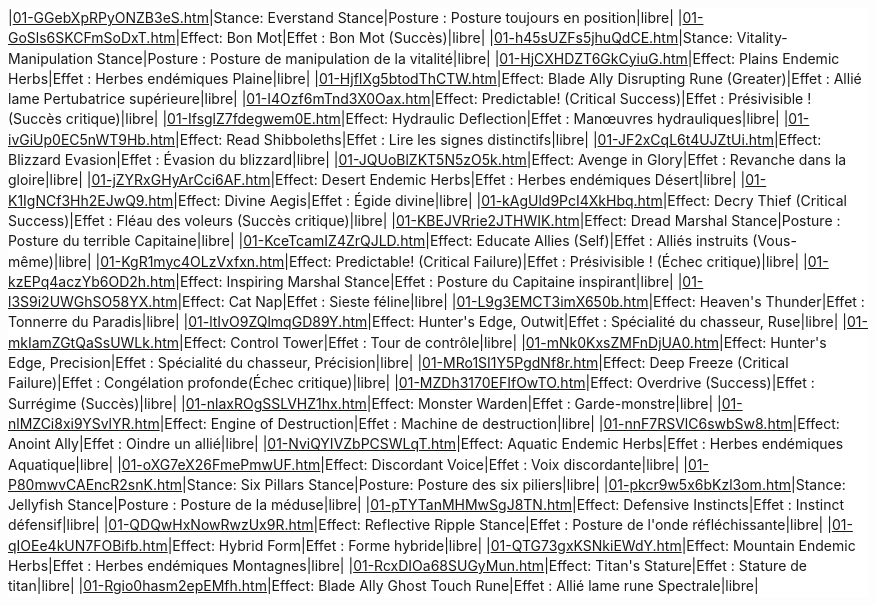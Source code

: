 |[01-GGebXpRPyONZB3eS.htm](feat-effects/01-GGebXpRPyONZB3eS.htm)|Stance: Everstand Stance|Posture : Posture toujours en position|libre|
|[01-GoSls6SKCFmSoDxT.htm](feat-effects/01-GoSls6SKCFmSoDxT.htm)|Effect: Bon Mot|Effet : Bon Mot (Succès)|libre|
|[01-h45sUZFs5jhuQdCE.htm](feat-effects/01-h45sUZFs5jhuQdCE.htm)|Stance: Vitality-Manipulation Stance|Posture : Posture de manipulation de la vitalité|libre|
|[01-HjCXHDZT6GkCyiuG.htm](feat-effects/01-HjCXHDZT6GkCyiuG.htm)|Effect: Plains Endemic Herbs|Effet : Herbes endémiques Plaine|libre|
|[01-HjfIXg5btodThCTW.htm](feat-effects/01-HjfIXg5btodThCTW.htm)|Effect: Blade Ally Disrupting Rune (Greater)|Effet : Allié lame Pertubatrice supérieure|libre|
|[01-I4Ozf6mTnd3X0Oax.htm](feat-effects/01-I4Ozf6mTnd3X0Oax.htm)|Effect: Predictable! (Critical Success)|Effet : Présivisible ! (Succès critique)|libre|
|[01-IfsglZ7fdegwem0E.htm](feat-effects/01-IfsglZ7fdegwem0E.htm)|Effect: Hydraulic Deflection|Effet : Manœuvres hydrauliques|libre|
|[01-ivGiUp0EC5nWT9Hb.htm](feat-effects/01-ivGiUp0EC5nWT9Hb.htm)|Effect: Read Shibboleths|Effet : Lire les signes distinctifs|libre|
|[01-JF2xCqL6t4UJZtUi.htm](feat-effects/01-JF2xCqL6t4UJZtUi.htm)|Effect: Blizzard Evasion|Effet : Évasion du blizzard|libre|
|[01-JQUoBlZKT5N5zO5k.htm](feat-effects/01-JQUoBlZKT5N5zO5k.htm)|Effect: Avenge in Glory|Effet : Revanche dans la gloire|libre|
|[01-jZYRxGHyArCci6AF.htm](feat-effects/01-jZYRxGHyArCci6AF.htm)|Effect: Desert Endemic Herbs|Effet : Herbes endémiques Désert|libre|
|[01-K1IgNCf3Hh2EJwQ9.htm](feat-effects/01-K1IgNCf3Hh2EJwQ9.htm)|Effect: Divine Aegis|Effet : Égide divine|libre|
|[01-kAgUld9PcI4XkHbq.htm](feat-effects/01-kAgUld9PcI4XkHbq.htm)|Effect: Decry Thief (Critical Success)|Effet : Fléau des voleurs (Succès critique)|libre|
|[01-KBEJVRrie2JTHWIK.htm](feat-effects/01-KBEJVRrie2JTHWIK.htm)|Effect: Dread Marshal Stance|Posture : Posture du terrible Capitaine|libre|
|[01-KceTcamIZ4ZrQJLD.htm](feat-effects/01-KceTcamIZ4ZrQJLD.htm)|Effect: Educate Allies (Self)|Effet : Alliés instruits (Vous-même)|libre|
|[01-KgR1myc4OLzVxfxn.htm](feat-effects/01-KgR1myc4OLzVxfxn.htm)|Effect: Predictable! (Critical Failure)|Effet : Présivisible ! (Échec critique)|libre|
|[01-kzEPq4aczYb6OD2h.htm](feat-effects/01-kzEPq4aczYb6OD2h.htm)|Effect: Inspiring Marshal Stance|Effet : Posture du Capitaine inspirant|libre|
|[01-l3S9i2UWGhSO58YX.htm](feat-effects/01-l3S9i2UWGhSO58YX.htm)|Effect: Cat Nap|Effet : Sieste féline|libre|
|[01-L9g3EMCT3imX650b.htm](feat-effects/01-L9g3EMCT3imX650b.htm)|Effect: Heaven's Thunder|Effet : Tonnerre du Paradis|libre|
|[01-ltIvO9ZQlmqGD89Y.htm](feat-effects/01-ltIvO9ZQlmqGD89Y.htm)|Effect: Hunter's Edge, Outwit|Effet : Spécialité du chasseur, Ruse|libre|
|[01-mkIamZGtQaSsUWLk.htm](feat-effects/01-mkIamZGtQaSsUWLk.htm)|Effect: Control Tower|Effet : Tour de contrôle|libre|
|[01-mNk0KxsZMFnDjUA0.htm](feat-effects/01-mNk0KxsZMFnDjUA0.htm)|Effect: Hunter's Edge, Precision|Effet : Spécialité du chasseur, Précision|libre|
|[01-MRo1SI1Y5PgdNf8r.htm](feat-effects/01-MRo1SI1Y5PgdNf8r.htm)|Effect: Deep Freeze (Critical Failure)|Effet : Congélation profonde(Échec critique)|libre|
|[01-MZDh3170EFIfOwTO.htm](feat-effects/01-MZDh3170EFIfOwTO.htm)|Effect: Overdrive (Success)|Effet : Surrégime (Succès)|libre|
|[01-nlaxROgSSLVHZ1hx.htm](feat-effects/01-nlaxROgSSLVHZ1hx.htm)|Effect: Monster Warden|Effet : Garde-monstre|libre|
|[01-nlMZCi8xi9YSvlYR.htm](feat-effects/01-nlMZCi8xi9YSvlYR.htm)|Effect: Engine of Destruction|Effet : Machine de destruction|libre|
|[01-nnF7RSVlC6swbSw8.htm](feat-effects/01-nnF7RSVlC6swbSw8.htm)|Effect: Anoint Ally|Effet : Oindre un allié|libre|
|[01-NviQYIVZbPCSWLqT.htm](feat-effects/01-NviQYIVZbPCSWLqT.htm)|Effect: Aquatic Endemic Herbs|Effet : Herbes endémiques Aquatique|libre|
|[01-oXG7eX26FmePmwUF.htm](feat-effects/01-oXG7eX26FmePmwUF.htm)|Effect: Discordant Voice|Effet : Voix discordante|libre|
|[01-P80mwvCAEncR2snK.htm](feat-effects/01-P80mwvCAEncR2snK.htm)|Stance: Six Pillars Stance|Posture: Posture des six piliers|libre|
|[01-pkcr9w5x6bKzl3om.htm](feat-effects/01-pkcr9w5x6bKzl3om.htm)|Stance: Jellyfish Stance|Posture : Posture de la méduse|libre|
|[01-pTYTanMHMwSgJ8TN.htm](feat-effects/01-pTYTanMHMwSgJ8TN.htm)|Effect: Defensive Instincts|Effet : Instinct défensif|libre|
|[01-QDQwHxNowRwzUx9R.htm](feat-effects/01-QDQwHxNowRwzUx9R.htm)|Effect: Reflective Ripple Stance|Effet : Posture de l'onde réfléchissante|libre|
|[01-qIOEe4kUN7FOBifb.htm](feat-effects/01-qIOEe4kUN7FOBifb.htm)|Effect: Hybrid Form|Effet : Forme hybride|libre|
|[01-QTG73gxKSNkiEWdY.htm](feat-effects/01-QTG73gxKSNkiEWdY.htm)|Effect: Mountain Endemic Herbs|Effet : Herbes endémiques Montagnes|libre|
|[01-RcxDIOa68SUGyMun.htm](feat-effects/01-RcxDIOa68SUGyMun.htm)|Effect: Titan's Stature|Effet : Stature de titan|libre|
|[01-Rgio0hasm2epEMfh.htm](feat-effects/01-Rgio0hasm2epEMfh.htm)|Effect: Blade Ally Ghost Touch Rune|Effet : Allié lame rune Spectrale|libre|
